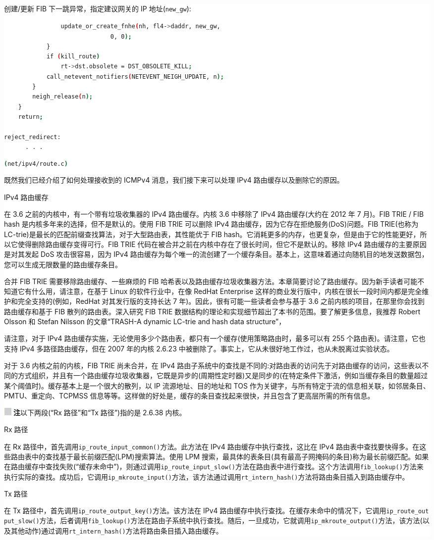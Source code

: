 创建/更新 FIB 下一跳异常，指定建议网关的 IP 地址(`new_gw`):

```sh
                update_or_create_fnhe(nh, fl4->daddr, new_gw,
                              0, 0);
            }
            if (kill_route)
                rt->dst.obsolete = DST_OBSOLETE_KILL;
            call_netevent_notifiers(NETEVENT_NEIGH_UPDATE, n);
        }
        neigh_release(n);
    }
    return;

reject_redirect:
      . . .
```

```sh
(net/ipv4/route.c)
```

既然我们已经介绍了如何处理接收到的 ICMPv4 消息，我们接下来可以处理 IPv4 路由缓存以及删除它的原因。

IPv4 路由缓存

在 3.6 之前的内核中，有一个带有垃圾收集器的 IPv4 路由缓存。内核 3.6 中移除了 IPv4 路由缓存(大约在 2012 年 7 月)。FIB TRIE / FIB hash 是内核多年来的选择，但不是默认的。使用 FIB TRIE 可以删除 IPv4 路由缓存，因为它存在拒绝服务(DoS)问题。FIB TRIE(也称为 LC-trie)是最长的匹配前缀查找算法，对于大型路由表，其性能优于 FIB hash。它消耗更多的内存，也更复杂，但是由于它的性能更好，所以它使得删除路由缓存变得可行。FIB TRIE 代码在被合并之前在内核中存在了很长时间，但它不是默认的。移除 IPv4 路由缓存的主要原因是对其发起 DoS 攻击很容易，因为 IPv4 路由缓存为每个唯一的流创建了一个缓存条目。基本上，这意味着通过向随机目的地发送数据包，您可以生成无限数量的路由缓存条目。

合并 FIB TRIE 需要移除路由缓存、一些麻烦的 FIB 哈希表以及路由缓存垃圾收集器方法。本章简要讨论了路由缓存。因为新手读者可能不知道它有什么用，请注意，在基于 Linux 的软件行业中，在像 RedHat Enterprise 这样的商业发行版中，内核在很长一段时间内都是完全维护和完全支持的(例如，RedHat 对其发行版的支持长达 7 年)。因此，很有可能一些读者会参与基于 3.6 之前内核的项目，在那里你会找到路由缓存和基于 FIB 散列的路由表。深入研究 FIB TRIE 数据结构的理论和实现细节超出了本书的范围。要了解更多信息，我推荐 Robert Olsson 和 Stefan Nilsson 的文章“TRASH-A dynamic LC-trie and hash data structure”，

请注意，对于 IPv4 路由缓存实施，无论使用多少个路由表，都只有一个缓存(使用策略路由时，最多可以有 255 个路由表)。请注意，它也支持 IPv4 多路径路由缓存，但在 2007 年的内核 2.6.23 中被删除了。事实上，它从未很好地工作过，也从未脱离过实验状态。

对于 3.6 内核之前的内核，FIB TRIE 尚未合并，在 IPv4 路由子系统中的查找是不同的:对路由表的访问先于对路由缓存的访问，这些表以不同的方式组织，并且有一个路由缓存垃圾收集器，它既是异步的(周期性定时器)又是同步的(在特定条件下激活，例如当缓存条目的数量超过某个阈值时)。缓存基本上是一个很大的散列，以 IP 流源地址、目的地址和 TOS 作为关键字，与所有特定于流的信息相关联，如邻居条目、PMTU、重定向、TCPMSS 信息等等。这样做的好处是，缓存的条目查找起来很快，并且包含了更高层所需的所有信息。

![image](img/sq.jpg) **注**以下两段(“Rx 路径”和“Tx 路径”)指的是 2.6.38 内核。

Rx 路径

在 Rx 路径中，首先调用`ip_route_input_common()`方法。此方法在 IPv4 路由缓存中执行查找，这比在 IPv4 路由表中查找要快得多。在这些路由表中的查找基于最长前缀匹配(LPM)搜索算法。使用 LPM 搜索，最具体的表条目(具有最高子网掩码的条目)称为最长前缀匹配。如果在路由缓存中查找失败(“缓存未命中”)，则通过调用`ip_route_input_slow()`方法在路由表中进行查找。这个方法调用`fib_lookup()`方法来执行实际的查找。成功后，它调用`ip_mkroute_input()`方法，该方法通过调用`rt_intern_hash()`方法将路由条目插入到路由缓存中。

Tx 路径

在 Tx 路径中，首先调用`ip_route_output_key()`方法。该方法在 IPv4 路由缓存中执行查找。在缓存未命中的情况下，它调用`ip_route_output_slow()`方法，后者调用`fib_lookup()`方法在路由子系统中执行查找。随后，一旦成功，它就调用`ip_mkroute_output()`方法，该方法(以及其他动作)通过调用`rt_intern_hash()`方法将路由条目插入路由缓存。
